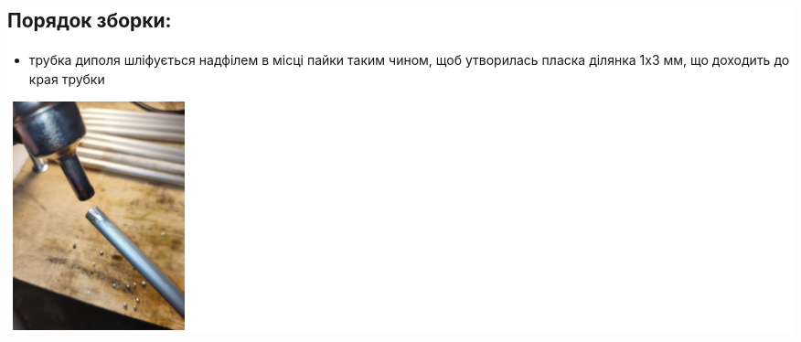 ## Порядок зборки:
- трубка диполя шліфується надфілем в місці пайки таким чином, щоб утворилась пласка ділянка 1х3 мм, що доходить до края трубки
<img src="img\img2.jpg" style="height: 250px; width:200px;"/>

